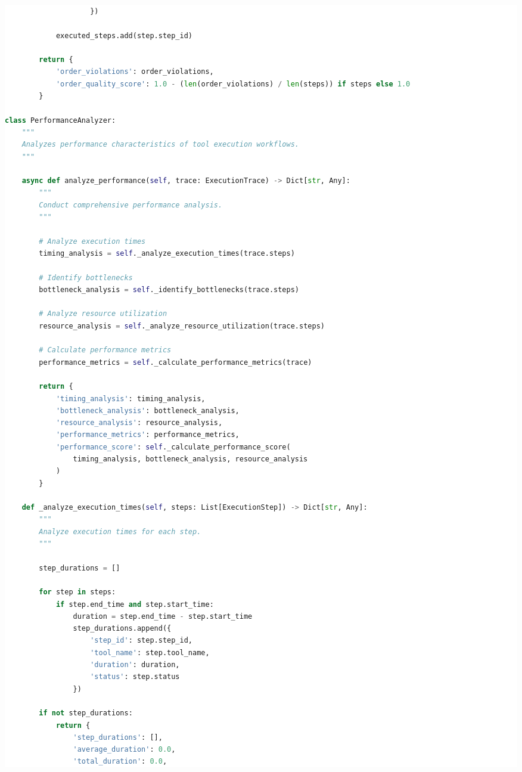 ```python
                    })
            
            executed_steps.add(step.step_id)
        
        return {
            'order_violations': order_violations,
            'order_quality_score': 1.0 - (len(order_violations) / len(steps)) if steps else 1.0
        }

class PerformanceAnalyzer:
    """
    Analyzes performance characteristics of tool execution workflows.
    """
    
    async def analyze_performance(self, trace: ExecutionTrace) -> Dict[str, Any]:
        """
        Conduct comprehensive performance analysis.
        """
        
        # Analyze execution times
        timing_analysis = self._analyze_execution_times(trace.steps)
        
        # Identify bottlenecks
        bottleneck_analysis = self._identify_bottlenecks(trace.steps)
        
        # Analyze resource utilization
        resource_analysis = self._analyze_resource_utilization(trace.steps)
        
        # Calculate performance metrics
        performance_metrics = self._calculate_performance_metrics(trace)
        
        return {
            'timing_analysis': timing_analysis,
            'bottleneck_analysis': bottleneck_analysis,
            'resource_analysis': resource_analysis,
            'performance_metrics': performance_metrics,
            'performance_score': self._calculate_performance_score(
                timing_analysis, bottleneck_analysis, resource_analysis
            )
        }
    
    def _analyze_execution_times(self, steps: List[ExecutionStep]) -> Dict[str, Any]:
        """
        Analyze execution times for each step.
        """
        
        step_durations = []
        
        for step in steps:
            if step.end_time and step.start_time:
                duration = step.end_time - step.start_time
                step_durations.append({
                    'step_id': step.step_id,
                    'tool_name': step.tool_name,
                    'duration': duration,
                    'status': step.status
                })
        
        if not step_durations:
            return {
                'step_durations': [],
                'average_duration': 0.0,
                'total_duration': 0.0,
```